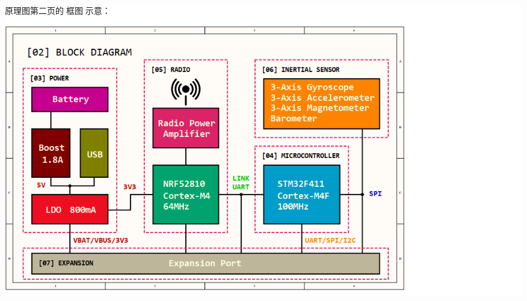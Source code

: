    原理图第二页的 框图 示意：
   
   <img src="assets/原理图第二页的-框图-示意.png" alt="原理图第二页的 框图 示意" style="zoom: 80%;" />
   